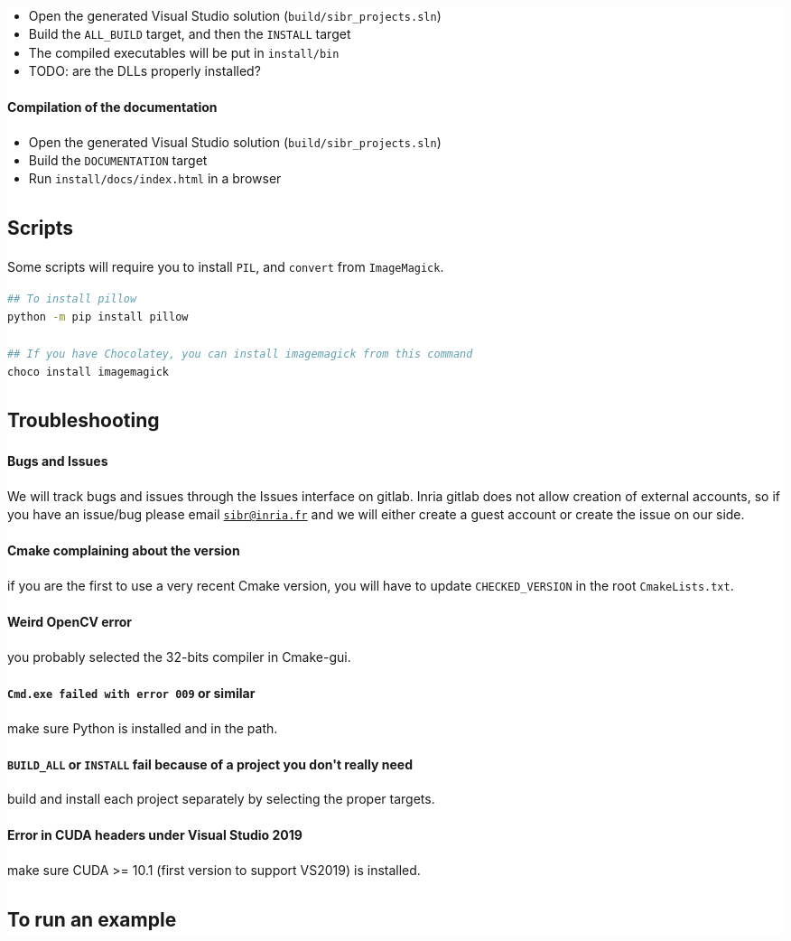 - Open the generated Visual Studio solution (`build/sibr_projects.sln`)
- Build the `ALL_BUILD` target, and then the `INSTALL` target
- The compiled executables will be put in `install/bin`
- TODO: are the DLLs properly installed?

#### Compilation of the documentation

- Open the generated Visual Studio solution (`build/sibr_projects.sln`)
- Build the `DOCUMENTATION` target
- Run `install/docs/index.html` in a browser


## Scripts

Some scripts will require you to install `PIL`, and `convert` from `ImageMagick`.

```sh
## To install pillow
python -m pip install pillow

## If you have Chocolatey, you can install imagemagick from this command
choco install imagemagick
```

## Troubleshooting

#### Bugs and Issues

We will track bugs and issues through the Issues interface on gitlab. Inria gitlab does not allow creation of external accounts, so if you have an issue/bug please email <code>sibr@inria.fr</code> and we will either create a guest account or create the issue on our side.

#### Cmake complaining about the version

if you are the first to use a very recent Cmake version, you will have to update `CHECKED_VERSION` in the root `CmakeLists.txt`.

#### Weird OpenCV error

you probably selected the 32-bits compiler in Cmake-gui.

#### `Cmd.exe failed with error 009` or similar

make sure Python is installed and in the path. 

#### `BUILD_ALL` or `INSTALL` fail because of a project you don't really need

build and install each project separately by selecting the proper targets.

#### Error in CUDA headers under Visual Studio 2019

make sure CUDA >= 10.1 (first version to support VS2019) is installed.

## To run an example
